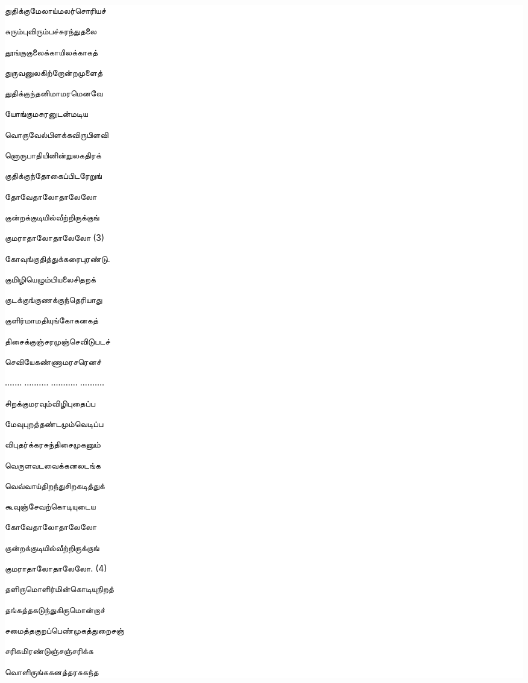 துதிக்குமேலாய்மலர்சொரியச்  

சுரும்புவிரும்பச்சுரந்துதலை  

தூங்குகுலைக்காயிலக்காகத்  

துருவனுலகிற்றோன்றமுளைத்  

துதிக்குந்தனிமாமரமெனவே  

யோங்குமசுரனுடன்மடிய‌  

வொருவேல்பிளக்கவிருபிளவி  

னொருபாதியினின்றுலகதிரக்  

குதிக்குந்தோகைப்பிடரேறுங்  

தோவேதாலோதாலேலோ  

குன்றக்குடியில்வீற்றிருக்குங்  

குமராதாலோதாலேலோ (3)  

கோவுங்குதித்துக்கரைபுரண்டு.  

குமிழியெழும்பியலைசிதறக்  

குடக்குங்குணக்குந்தெரியாது  

குளிர்மாமதியுங்கோகனகத்  

திசைக்குஞ்சரமுஞ்செவிடுபடச்  

செவியேகண்ணாமரசரெனச்  

....... .......... ........... ..........  

சிறக்குமரவும்விழிபுதைப்ப‌  

மேவுபுறத்தண்டமும்வெடிப்ப‌  

விபுதர்க்கரசுந்திசைமுகனும்  

வெருளவடவைக்கனலடங்க‌  

வெவ்வாய்திறந்துசிறகடித்துக்  

கூவுஞ்சேவற்கொடியுடைய‌  

கோவேதாலோதாலேலோ  

குன்றக்குடியில்வீற்றிருக்குங்  

குமராதாலோதாலேலோ. (4)  

தளிருமொளிர்மின்கொடியுநிறத்  

தங்கத்தகடுந்துகிருமொன்றாச்  

சமைத்தகுறப்பெண்முகத்துறைசஞ்  

சரிகமிரண்டுஞ்சஞ்சரிக்க‌  

வொளிருங்ககனத்தரசுகந்த‌  
